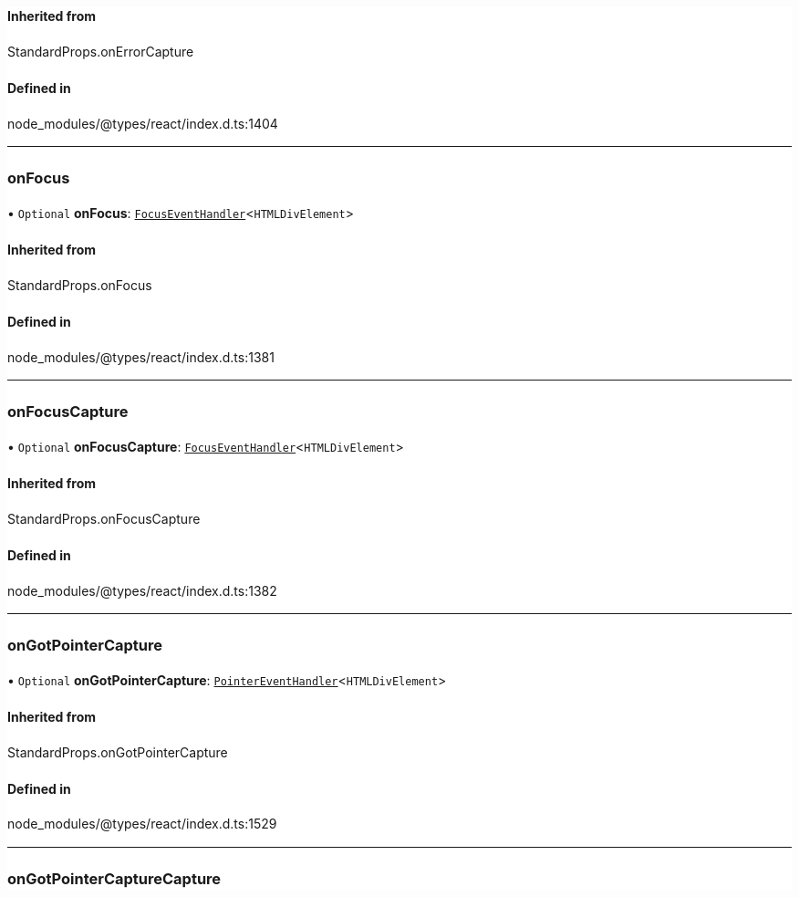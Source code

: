 #### Inherited from

StandardProps.onErrorCapture

#### Defined in

node_modules/@types/react/index.d.ts:1404

___

### onFocus

• `Optional` **onFocus**: [`FocusEventHandler`](../modules/components_Container._internal_.md#focuseventhandler)<`HTMLDivElement`\>

#### Inherited from

StandardProps.onFocus

#### Defined in

node_modules/@types/react/index.d.ts:1381

___

### onFocusCapture

• `Optional` **onFocusCapture**: [`FocusEventHandler`](../modules/components_Container._internal_.md#focuseventhandler)<`HTMLDivElement`\>

#### Inherited from

StandardProps.onFocusCapture

#### Defined in

node_modules/@types/react/index.d.ts:1382

___

### onGotPointerCapture

• `Optional` **onGotPointerCapture**: [`PointerEventHandler`](../modules/components_Container._internal_.md#pointereventhandler)<`HTMLDivElement`\>

#### Inherited from

StandardProps.onGotPointerCapture

#### Defined in

node_modules/@types/react/index.d.ts:1529

___

### onGotPointerCaptureCapture
